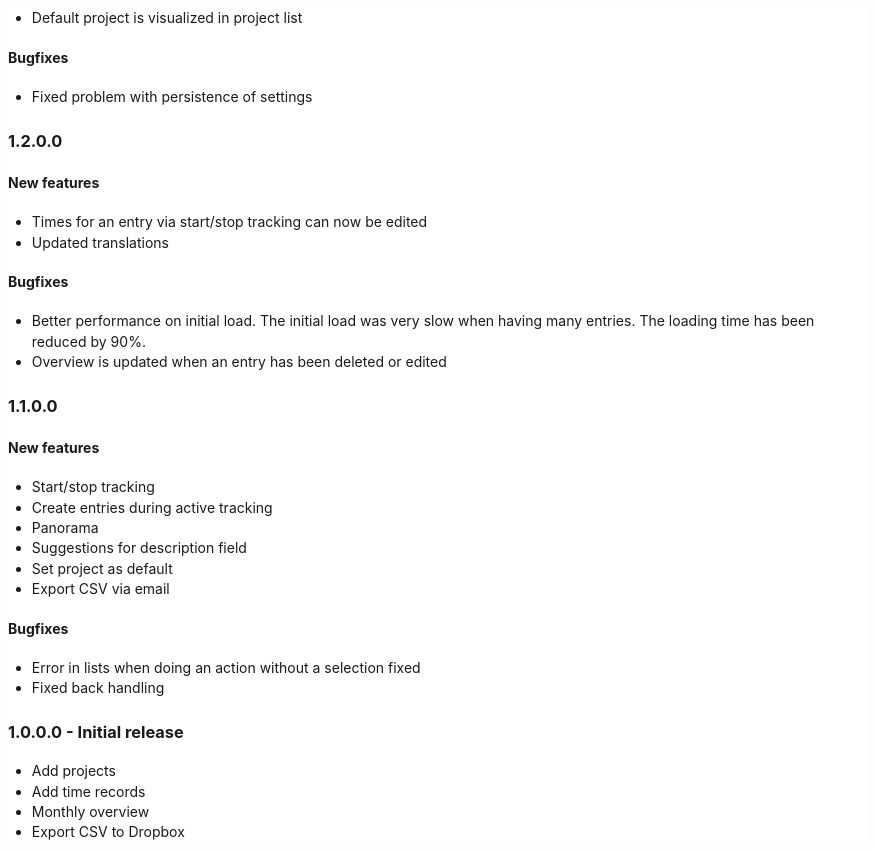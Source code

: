 * Default project is visualized in project list

#### Bugfixes

* Fixed problem with persistence of settings

### 1.2.0.0

#### New features

* Times for an entry via start/stop tracking can now be edited
* Updated translations

#### Bugfixes

* Better performance on initial load. The initial load was very slow when having many entries. The loading time has been reduced by 90%.
* Overview is updated when an entry has been deleted or edited

### 1.1.0.0

#### New features

* Start/stop tracking
* Create entries during active tracking
* Panorama
* Suggestions for description field
* Set project as default
* Export CSV via email

#### Bugfixes

* Error in lists when doing an action without a selection fixed
* Fixed back handling

### 1.0.0.0 - Initial release

* Add projects
* Add time records
* Monthly overview
* Export CSV to Dropbox

